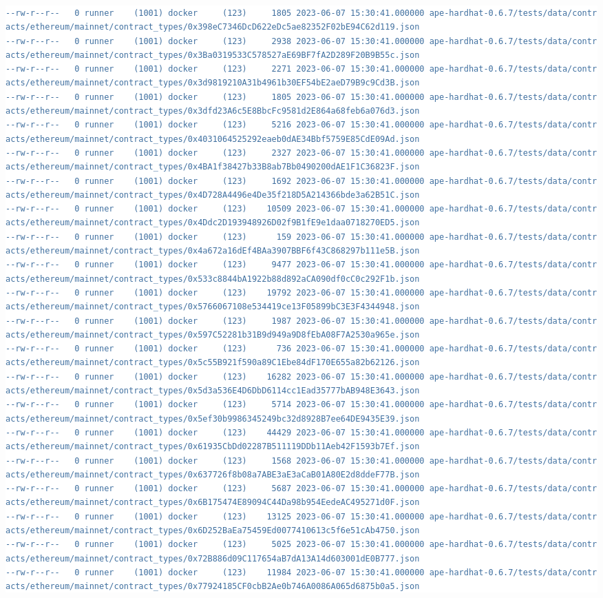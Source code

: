 ```diff
--rw-r--r--   0 runner    (1001) docker     (123)     1805 2023-06-07 15:30:41.000000 ape-hardhat-0.6.7/tests/data/contracts/ethereum/mainnet/contract_types/0x398eC7346DcD622eDc5ae82352F02bE94C62d119.json
--rw-r--r--   0 runner    (1001) docker     (123)     2938 2023-06-07 15:30:41.000000 ape-hardhat-0.6.7/tests/data/contracts/ethereum/mainnet/contract_types/0x3Ba0319533C578527aE69BF7fA2D289F20B9B55c.json
--rw-r--r--   0 runner    (1001) docker     (123)     2271 2023-06-07 15:30:41.000000 ape-hardhat-0.6.7/tests/data/contracts/ethereum/mainnet/contract_types/0x3d9819210A31b4961b30EF54bE2aeD79B9c9Cd3B.json
--rw-r--r--   0 runner    (1001) docker     (123)     1805 2023-06-07 15:30:41.000000 ape-hardhat-0.6.7/tests/data/contracts/ethereum/mainnet/contract_types/0x3dfd23A6c5E8BbcFc9581d2E864a68feb6a076d3.json
--rw-r--r--   0 runner    (1001) docker     (123)     5216 2023-06-07 15:30:41.000000 ape-hardhat-0.6.7/tests/data/contracts/ethereum/mainnet/contract_types/0x4031064525292eaeb0dAE34Bbf5759E85CdE09Ad.json
--rw-r--r--   0 runner    (1001) docker     (123)     2327 2023-06-07 15:30:41.000000 ape-hardhat-0.6.7/tests/data/contracts/ethereum/mainnet/contract_types/0x4BA1f38427b33B8ab7Bb0490200dAE1F1C36823F.json
--rw-r--r--   0 runner    (1001) docker     (123)     1692 2023-06-07 15:30:41.000000 ape-hardhat-0.6.7/tests/data/contracts/ethereum/mainnet/contract_types/0x4D728A4496e4De35f218D5A214366bde3a62B51C.json
--rw-r--r--   0 runner    (1001) docker     (123)    10509 2023-06-07 15:30:41.000000 ape-hardhat-0.6.7/tests/data/contracts/ethereum/mainnet/contract_types/0x4Ddc2D193948926D02f9B1fE9e1daa0718270ED5.json
--rw-r--r--   0 runner    (1001) docker     (123)      159 2023-06-07 15:30:41.000000 ape-hardhat-0.6.7/tests/data/contracts/ethereum/mainnet/contract_types/0x4a672a16dEf4BAa3907BBF6f43C868297b111e5B.json
--rw-r--r--   0 runner    (1001) docker     (123)     9477 2023-06-07 15:30:41.000000 ape-hardhat-0.6.7/tests/data/contracts/ethereum/mainnet/contract_types/0x533c8844bA1922b88d892aCA090df0cC0c292F1b.json
--rw-r--r--   0 runner    (1001) docker     (123)    19792 2023-06-07 15:30:41.000000 ape-hardhat-0.6.7/tests/data/contracts/ethereum/mainnet/contract_types/0x5766067108e534419ce13F05899bC3E3F4344948.json
--rw-r--r--   0 runner    (1001) docker     (123)     1987 2023-06-07 15:30:41.000000 ape-hardhat-0.6.7/tests/data/contracts/ethereum/mainnet/contract_types/0x597C52281b31B9d949a9D8fEbA08F7A2530a965e.json
--rw-r--r--   0 runner    (1001) docker     (123)      736 2023-06-07 15:30:41.000000 ape-hardhat-0.6.7/tests/data/contracts/ethereum/mainnet/contract_types/0x5c55B921f590a89C1Ebe84dF170E655a82b62126.json
--rw-r--r--   0 runner    (1001) docker     (123)    16282 2023-06-07 15:30:41.000000 ape-hardhat-0.6.7/tests/data/contracts/ethereum/mainnet/contract_types/0x5d3a536E4D6DbD6114cc1Ead35777bAB948E3643.json
--rw-r--r--   0 runner    (1001) docker     (123)     5714 2023-06-07 15:30:41.000000 ape-hardhat-0.6.7/tests/data/contracts/ethereum/mainnet/contract_types/0x5ef30b9986345249bc32d8928B7ee64DE9435E39.json
--rw-r--r--   0 runner    (1001) docker     (123)    44429 2023-06-07 15:30:41.000000 ape-hardhat-0.6.7/tests/data/contracts/ethereum/mainnet/contract_types/0x61935CbDd02287B511119DDb11Aeb42F1593b7Ef.json
--rw-r--r--   0 runner    (1001) docker     (123)     1568 2023-06-07 15:30:41.000000 ape-hardhat-0.6.7/tests/data/contracts/ethereum/mainnet/contract_types/0x637726f8b08a7ABE3aE3aCaB01A80E2d8ddeF77B.json
--rw-r--r--   0 runner    (1001) docker     (123)     5687 2023-06-07 15:30:41.000000 ape-hardhat-0.6.7/tests/data/contracts/ethereum/mainnet/contract_types/0x6B175474E89094C44Da98b954EedeAC495271d0F.json
--rw-r--r--   0 runner    (1001) docker     (123)    13125 2023-06-07 15:30:41.000000 ape-hardhat-0.6.7/tests/data/contracts/ethereum/mainnet/contract_types/0x6D252BaEa75459Ed0077410613c5f6e51cAb4750.json
--rw-r--r--   0 runner    (1001) docker     (123)     5025 2023-06-07 15:30:41.000000 ape-hardhat-0.6.7/tests/data/contracts/ethereum/mainnet/contract_types/0x72B886d09C117654aB7dA13A14d603001dE0B777.json
--rw-r--r--   0 runner    (1001) docker     (123)    11984 2023-06-07 15:30:41.000000 ape-hardhat-0.6.7/tests/data/contracts/ethereum/mainnet/contract_types/0x77924185CF0cbB2Ae0b746A0086A065d6875b0a5.json
```
